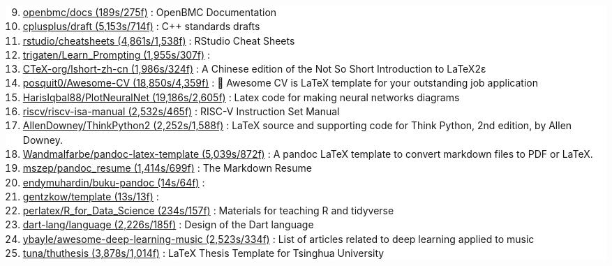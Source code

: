 9. [openbmc/docs (189s/275f)](https://github.com/openbmc/docs) : OpenBMC Documentation
10. [cplusplus/draft (5,153s/714f)](https://github.com/cplusplus/draft) : C++ standards drafts
11. [rstudio/cheatsheets (4,861s/1,538f)](https://github.com/rstudio/cheatsheets) : RStudio Cheat Sheets
12. [trigaten/Learn_Prompting (1,955s/307f)](https://github.com/trigaten/Learn_Prompting) : 
13. [CTeX-org/lshort-zh-cn (1,986s/324f)](https://github.com/CTeX-org/lshort-zh-cn) : A Chi­nese edi­tion of the Not So Short Introduction to LaTeX2ε
14. [posquit0/Awesome-CV (18,850s/4,359f)](https://github.com/posquit0/Awesome-CV) : 📄 Awesome CV is LaTeX template for your outstanding job application
15. [HarisIqbal88/PlotNeuralNet (19,186s/2,605f)](https://github.com/HarisIqbal88/PlotNeuralNet) : Latex code for making neural networks diagrams
16. [riscv/riscv-isa-manual (2,532s/465f)](https://github.com/riscv/riscv-isa-manual) : RISC-V Instruction Set Manual
17. [AllenDowney/ThinkPython2 (2,252s/1,588f)](https://github.com/AllenDowney/ThinkPython2) : LaTeX source and supporting code for Think Python, 2nd edition, by Allen Downey.
18. [Wandmalfarbe/pandoc-latex-template (5,039s/872f)](https://github.com/Wandmalfarbe/pandoc-latex-template) : A pandoc LaTeX template to convert markdown files to PDF or LaTeX.
19. [mszep/pandoc_resume (1,414s/699f)](https://github.com/mszep/pandoc_resume) : The Markdown Resume
20. [endymuhardin/buku-pandoc (14s/64f)](https://github.com/endymuhardin/buku-pandoc) : 
21. [gentzkow/template (13s/13f)](https://github.com/gentzkow/template) : 
22. [perlatex/R_for_Data_Science (234s/157f)](https://github.com/perlatex/R_for_Data_Science) : Materials for teaching R and tidyverse
23. [dart-lang/language (2,226s/185f)](https://github.com/dart-lang/language) : Design of the Dart language
24. [ybayle/awesome-deep-learning-music (2,523s/334f)](https://github.com/ybayle/awesome-deep-learning-music) : List of articles related to deep learning applied to music
25. [tuna/thuthesis (3,878s/1,014f)](https://github.com/tuna/thuthesis) : LaTeX Thesis Template for Tsinghua University
